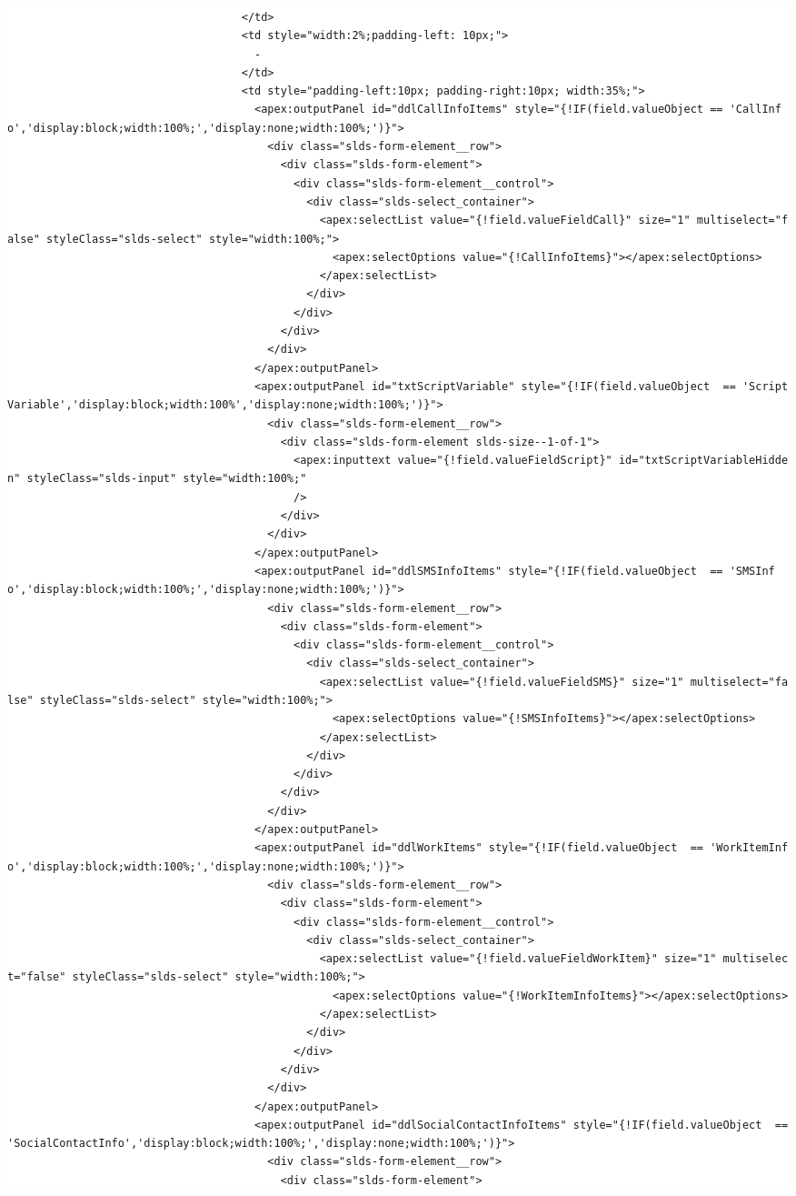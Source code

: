                                         </td>
                                        <td style="width:2%;padding-left: 10px;">
                                          -
                                        </td>
                                        <td style="padding-left:10px; padding-right:10px; width:35%;">
                                          <apex:outputPanel id="ddlCallInfoItems" style="{!IF(field.valueObject == 'CallInfo','display:block;width:100%;','display:none;width:100%;')}">
                                            <div class="slds-form-element__row">
                                              <div class="slds-form-element">
                                                <div class="slds-form-element__control">
                                                  <div class="slds-select_container">
                                                    <apex:selectList value="{!field.valueFieldCall}" size="1" multiselect="false" styleClass="slds-select" style="width:100%;">
                                                      <apex:selectOptions value="{!CallInfoItems}"></apex:selectOptions>
                                                    </apex:selectList>
                                                  </div>
                                                </div>
                                              </div>
                                            </div>
                                          </apex:outputPanel>
                                          <apex:outputPanel id="txtScriptVariable" style="{!IF(field.valueObject  == 'ScriptVariable','display:block;width:100%','display:none;width:100%;')}">
                                            <div class="slds-form-element__row">
                                              <div class="slds-form-element slds-size--1-of-1">
                                                <apex:inputtext value="{!field.valueFieldScript}" id="txtScriptVariableHidden" styleClass="slds-input" style="width:100%;"
                                                />
                                              </div>
                                            </div>
                                          </apex:outputPanel>
                                          <apex:outputPanel id="ddlSMSInfoItems" style="{!IF(field.valueObject  == 'SMSInfo','display:block;width:100%;','display:none;width:100%;')}">
                                            <div class="slds-form-element__row">
                                              <div class="slds-form-element">
                                                <div class="slds-form-element__control">
                                                  <div class="slds-select_container">
                                                    <apex:selectList value="{!field.valueFieldSMS}" size="1" multiselect="false" styleClass="slds-select" style="width:100%;">
                                                      <apex:selectOptions value="{!SMSInfoItems}"></apex:selectOptions>
                                                    </apex:selectList>
                                                  </div>
                                                </div>
                                              </div>
                                            </div>
                                          </apex:outputPanel>
                                          <apex:outputPanel id="ddlWorkItems" style="{!IF(field.valueObject  == 'WorkItemInfo','display:block;width:100%;','display:none;width:100%;')}">
                                            <div class="slds-form-element__row">
                                              <div class="slds-form-element">
                                                <div class="slds-form-element__control">
                                                  <div class="slds-select_container">
                                                    <apex:selectList value="{!field.valueFieldWorkItem}" size="1" multiselect="false" styleClass="slds-select" style="width:100%;">
                                                      <apex:selectOptions value="{!WorkItemInfoItems}"></apex:selectOptions>
                                                    </apex:selectList>
                                                  </div>
                                                </div>
                                              </div>
                                            </div>
                                          </apex:outputPanel>
                                          <apex:outputPanel id="ddlSocialContactInfoItems" style="{!IF(field.valueObject  == 'SocialContactInfo','display:block;width:100%;','display:none;width:100%;')}">
                                            <div class="slds-form-element__row">
                                              <div class="slds-form-element">